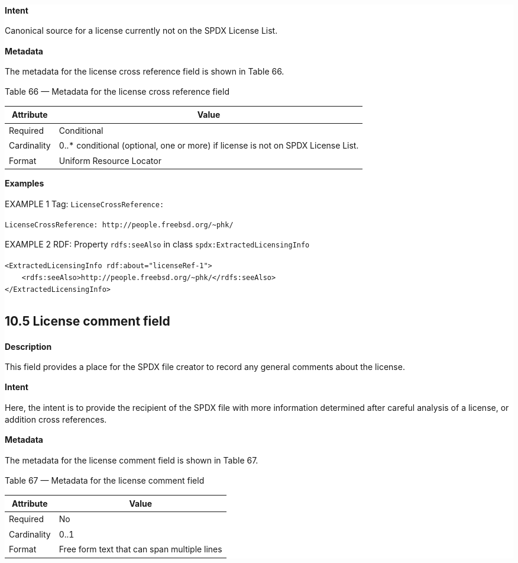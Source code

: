 **Intent**

Canonical source for a license currently not on the SPDX License List.

**Metadata**

The metadata for the license cross reference field is shown in Table 66.

Table 66 — Metadata for the license cross reference field

| Attribute | Value |
| --------- | ----- |
| Required | Conditional |
| Cardinality | 0..* conditional (optional, one or more) if license is not on SPDX License List. |
| Format | Uniform Resource Locator |

**Examples**

EXAMPLE 1 Tag: `LicenseCrossReference:`

```text
LicenseCrossReference: http://people.freebsd.org/~phk/
```

EXAMPLE 2 RDF: Property `rdfs:seeAlso` in class `spdx:ExtractedLicensingInfo`

```text
<ExtractedLicensingInfo rdf:about="licenseRef-1">
    <rdfs:seeAlso>http://people.freebsd.org/~phk/</rdfs:seeAlso>
</ExtractedLicensingInfo>
```

## 10.5 License comment field <a name="6.5"></a>

**Description**

This field provides a place for the SPDX file creator to record any general comments about the license.

**Intent**

Here, the intent is to provide the recipient of the SPDX file with more information determined after careful analysis of a license, or addition cross references.

**Metadata**

The metadata for the license comment field is shown in Table 67.

Table 67 — Metadata for the license comment field

| Attribute | Value |
| --------- | ----- |
| Required | No |
| Cardinality | 0..1 |
| Format | Free form text that can span multiple lines |

